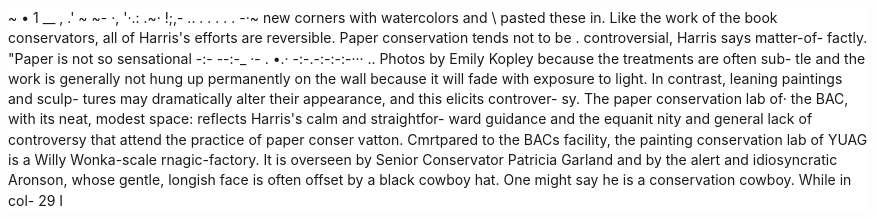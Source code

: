 ~ • 
1 
__ , 
.' 
~ 
~-
·, '·.: 
.~· !;,-
.. . . . . . 
-·~ 
new corners with watercolors and 
\ 
pasted these in. Like the work of the 
book conservators, all of Harris's 
efforts are reversible. 
Paper conservation tends not to be 
. controversial, Harris says matter-of-
factly. "Paper is not so sensational 
-:-
--:-_ ·- . •.· 
-:-.-:-:-:-··· .. 
Photos by Emily Kopley 
because the treatments are often sub-
tle and the work is generally not hung 
up permanently on the wall because it 
will fade with exposure to light. In 
contrast, leaning paintings and sculp-
tures may dramatically alter their 
appearance, and this elicits controver-
sy. The paper conservation lab of· the 
BAC, with its neat, modest space: 
reflects Harris's calm and straightfor-
ward guidance and the equanit nity and 
general lack of controversy that 
attend 
the 
practice 
of 
paper 
conser vatton. 
Cmrtpared to the BACs facility, the 
painting conservation lab of YUAG is 
a Willy Wonka-scale rnagic-factory. It 
is overseen by Senior Conservator 
Patricia Garland and by the alert and 
idiosyncratic Aronson, whose gentle, 
longish face is often offset by a black 
cowboy hat. One might say he is a 
conservation cowboy. While in col-
29 
I
